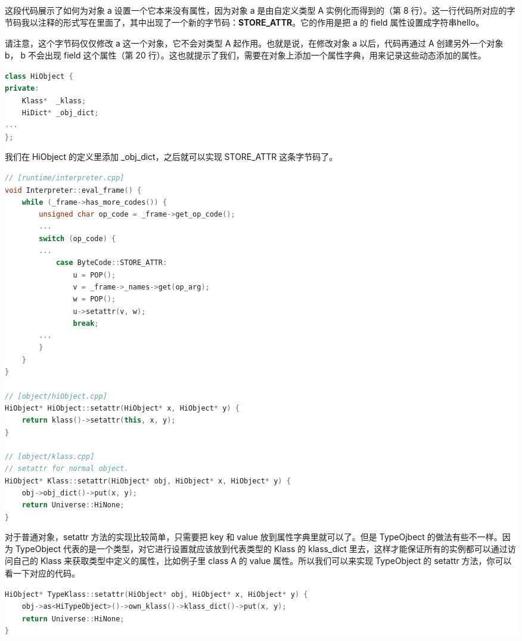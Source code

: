这段代码展示了如何为对象 a 设置一个它本来没有属性，因为对象 a 是由自定义类型 A 实例化而得到的（第 8 行）。这一行代码所对应的字节码我以注释的形式写在里面了，其中出现了一个新的字节码：**STORE\_ATTR**。它的作用是把 a 的 field 属性设置成字符串hello。

请注意，这个字节码仅仅修改 a 这一个对象，它不会对类型 A 起作用。也就是说，在修改对象 a 以后，代码再通过 A 创建另外一个对象 b， b 不会出现 field 这个属性（第 20 行）。这也就提示了我们，需要在对象上添加一个属性字典，用来记录这些动态添加的属性。

```c++
class HiObject {
private:
    Klass*  _klass;
    HiDict* _obj_dict;
...
};
```

我们在 HiObject 的定义里添加 \_obj\_dict，之后就可以实现 STORE\_ATTR 这条字节码了。

```c++
// [runtime/interpreter.cpp]
void Interpreter::eval_frame() {
    while (_frame->has_more_codes()) {
	    unsigned char op_code = _frame->get_op_code();
        ...
        switch (op_code) {
		...
            case ByteCode::STORE_ATTR:
                u = POP();
                v = _frame->_names->get(op_arg);
                w = POP();
                u->setattr(v, w);
                break;
        ...
        }
    }
}

// [object/hiObject.cpp]
HiObject* HiObject::setattr(HiObject* x, HiObject* y) {
    return klass()->setattr(this, x, y);
}

// [object/klass.cpp]
// setattr for normal object.
HiObject* Klass::setattr(HiObject* obj, HiObject* x, HiObject* y) {
    obj->obj_dict()->put(x, y);
    return Universe::HiNone;
}
```

对于普通对象，setattr 方法的实现比较简单，只需要把 key 和 value 放到属性字典里就可以了。但是 TypeOjbect 的做法有些不一样。因为 TypeObject 代表的是一个类型，对它进行设置就应该放到代表类型的 Klass 的 klass\_dict 里去，这样才能保证所有的实例都可以通过访问自己的 Klass 来获取类型中定义的属性，比如例子里 class A 的 value 属性。所以我们可以来实现 TypeObject 的 setattr 方法，你可以看一下对应的代码。

```c++
HiObject* TypeKlass::setattr(HiObject* obj, HiObject* x, HiObject* y) {
    obj->as<HiTypeObject>()->own_klass()->klass_dict()->put(x, y);
    return Universe::HiNone;
}
```
